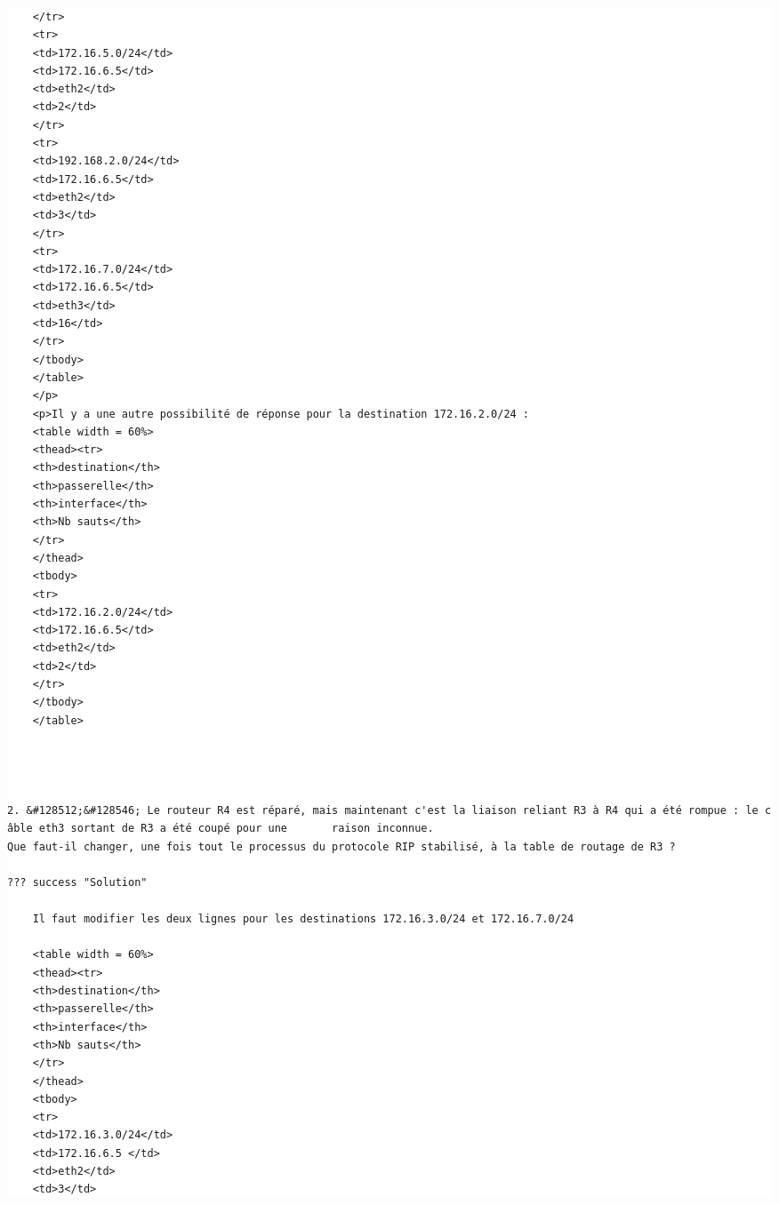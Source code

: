         </tr>
        <tr>
        <td>172.16.5.0/24</td>
        <td>172.16.6.5</td>
        <td>eth2</td>
        <td>2</td>
        </tr>
        <tr>
        <td>192.168.2.0/24</td>
        <td>172.16.6.5</td>
        <td>eth2</td>
        <td>3</td>
        </tr>
        <tr>
        <td>172.16.7.0/24</td>
        <td>172.16.6.5</td>
        <td>eth3</td>
        <td>16</td>
        </tr>
        </tbody>
        </table>
        </p>
        <p>Il y a une autre possibilité de réponse pour la destination 172.16.2.0/24 :
        <table width = 60%>
        <thead><tr>
        <th>destination</th>
        <th>passerelle</th>
        <th>interface</th>
        <th>Nb sauts</th>
        </tr>
        </thead>
        <tbody>
        <tr>
        <td>172.16.2.0/24</td>
        <td>172.16.6.5</td>
        <td>eth2</td>
        <td>2</td>
        </tr>
        </tbody>
        </table>

    


    2. &#128512;&#128546; Le routeur R4 est réparé, mais maintenant c'est la liaison reliant R3 à R4 qui a été rompue : le câble eth3 sortant de R3 a été coupé pour une       raison inconnue.  
    Que faut-il changer, une fois tout le processus du protocole RIP stabilisé, à la table de routage de R3 ?

    ??? success "Solution"

        Il faut modifier les deux lignes pour les destinations 172.16.3.0/24 et 172.16.7.0/24
  
        <table width = 60%>
        <thead><tr>
        <th>destination</th>
        <th>passerelle</th>
        <th>interface</th>
        <th>Nb sauts</th>
        </tr>
        </thead>
        <tbody>
        <tr>
        <td>172.16.3.0/24</td>
        <td>172.16.6.5 </td>
        <td>eth2</td>
        <td>3</td>